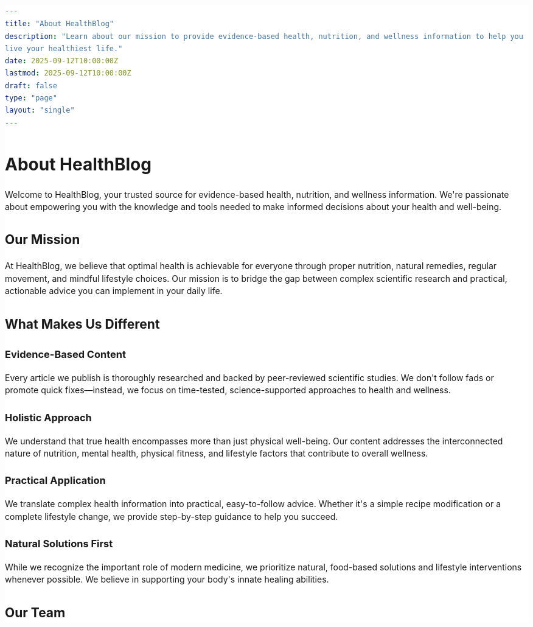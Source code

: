 ```yaml
---
title: "About HealthBlog"
description: "Learn about our mission to provide evidence-based health, nutrition, and wellness information to help you live your healthiest life."
date: 2025-09-12T10:00:00Z
lastmod: 2025-09-12T10:00:00Z
draft: false
type: "page"
layout: "single"
---
```


# About HealthBlog

Welcome to HealthBlog, your trusted source for evidence-based health, nutrition, and wellness information. We're passionate about empowering you with the knowledge and tools needed to make informed decisions about your health and well-being.

## Our Mission

At HealthBlog, we believe that optimal health is achievable for everyone through proper nutrition, natural remedies, regular movement, and mindful lifestyle choices. Our mission is to bridge the gap between complex scientific research and practical, actionable advice you can implement in your daily life.

## What Makes Us Different

### Evidence-Based Content
Every article we publish is thoroughly researched and backed by peer-reviewed scientific studies. We don't follow fads or promote quick fixes—instead, we focus on time-tested, science-supported approaches to health and wellness.

### Holistic Approach
We understand that true health encompasses more than just physical well-being. Our content addresses the interconnected nature of nutrition, mental health, physical fitness, and lifestyle factors that contribute to overall wellness.

### Practical Application
We translate complex health information into practical, easy-to-follow advice. Whether it's a simple recipe modification or a complete lifestyle change, we provide step-by-step guidance to help you succeed.

### Natural Solutions First
While we recognize the important role of modern medicine, we prioritize natural, food-based solutions and lifestyle interventions whenever possible. We believe in supporting your body's innate healing abilities.

## Our Team
